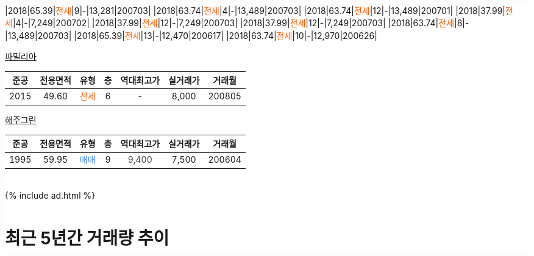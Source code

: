 |2018|65.39|<span style="color:#ff5a00">전세</span>|9|<span style="color:#444444">-</span>|13,281|200703|
|2018|63.74|<span style="color:#ff5a00">전세</span>|4|<span style="color:#444444">-</span>|13,489|200703|
|2018|63.74|<span style="color:#ff5a00">전세</span>|12|<span style="color:#444444">-</span>|13,489|200701|
|2018|37.99|<span style="color:#ff5a00">전세</span>|4|<span style="color:#444444">-</span>|7,249|200702|
|2018|37.99|<span style="color:#ff5a00">전세</span>|12|<span style="color:#444444">-</span>|7,249|200703|
|2018|37.99|<span style="color:#ff5a00">전세</span>|12|<span style="color:#444444">-</span>|7,249|200703|
|2018|63.74|<span style="color:#ff5a00">전세</span>|8|<span style="color:#444444">-</span>|13,489|200703|
|2018|65.39|<span style="color:#ff5a00">전세</span>|13|<span style="color:#444444">-</span>|12,470|200617|
|2018|63.74|<span style="color:#ff5a00">전세</span>|10|<span style="color:#444444">-</span>|12,970|200626|


<script async src="//pagead2.googlesyndication.com/pagead/js/adsbygoogle.js"></script>

<ins class="adsbygoogle"
     style="display:block"
     data-ad-client="ca-pub-2446590836940007"
     data-ad-slot="1659523306"
     data-ad-format="auto"
     data-full-width-responsive="true"></ins>
<script>
(adsbygoogle = window.adsbygoogle || []).push({});
</script>


[파밀리아](https://search.naver.com/search.naver?query=%EC%A0%84%EB%9D%BC%EB%82%A8%EB%8F%84+%EC%9E%A5%EC%84%B1%EA%B5%B0+%EC%9E%A5%EC%84%B1%EC%9D%8D+%EC%98%81%EC%B2%9C%EB%A6%AC+%ED%8C%8C%EB%B0%80%EB%A6%AC%EC%95%84)

|준공|전용면적|유형|층|역대최고가|실거래가|거래월|
|:---:|:---:|:---:|:---:|:---:|:---:|:---:|
|2015|49.60|<span style="color:#ff5a00">전세</span>|6|<span style="color:#444444">-</span>|8,000|200805|

[해주그린](https://search.naver.com/search.naver?query=%EC%A0%84%EB%9D%BC%EB%82%A8%EB%8F%84+%EC%9E%A5%EC%84%B1%EA%B5%B0+%EC%9E%A5%EC%84%B1%EC%9D%8D+%EC%98%81%EC%B2%9C%EB%A6%AC+%ED%95%B4%EC%A3%BC%EA%B7%B8%EB%A6%B0)

|준공|전용면적|유형|층|역대최고가|실거래가|거래월|
|:---:|:---:|:---:|:---:|:---:|:---:|:---:|
|1995|59.95|<span style="color:#4285f3">매매</span>|9|<span style="color:#444444">9,400</span>|7,500|200604|


<br>
{% include ad.html %}
<br>

# 최근 5년간 거래량 추이
